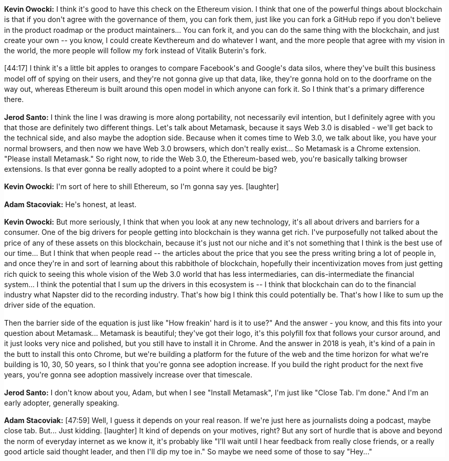 **Kevin Owocki:** I think it's good to have this check on the Ethereum vision. I think that one of the powerful things about blockchain is that if you don't agree with the governance of them, you can fork them, just like you can fork a GitHub repo if you don't believe in the product roadmap or the product maintainers... You can fork it, and you can do the same thing with the blockchain, and just create your own -- you know, I could create Kevthereum and do whatever I want, and the more people that agree with my vision in the world, the more people will follow my fork instead of Vitalik Buterin's fork.

\[44:17\] I think it's a little bit apples to oranges to compare Facebook's and Google's data silos, where they've built this business model off of spying on their users, and they're not gonna give up that data, like, they're gonna hold on to the doorframe on the way out, whereas Ethereum is built around this open model in which anyone can fork it. So I think that's a primary difference there.

**Jerod Santo:** I think the line I was drawing is more along portability, not necessarily evil intention, but I definitely agree with you that those are definitely two different things. Let's talk about Metamask, because it says Web 3.0 is disabled - we'll get back to the technical side, and also maybe the adoption side. Because when it comes time to Web 3.0, we talk about like, you have your normal browsers, and then now we have Web 3.0 browsers, which don't really exist... So Metamask is a Chrome extension. "Please install Metamask." So right now, to ride the Web 3.0, the Ethereum-based web, you're basically talking browser extensions. Is that ever gonna be really adopted to a point where it could be big?

**Kevin Owocki:** I'm sort of here to shill Ethereum, so I'm gonna say yes. \[laughter\]

**Adam Stacoviak:** He's honest, at least.

**Kevin Owocki:** But more seriously, I think that when you look at any new technology, it's all about drivers and barriers for a consumer. One of the big drivers for people getting into blockchain is they wanna get rich. I've purposefully not talked about the price of any of these assets on this blockchain, because it's just not our niche and it's not something that I think is the best use of our time... But I think that when people read -- the articles about the price that you see the press writing bring a lot of people in, and once they're in and sort of learning about this rabbithole of blockchain, hopefully their incentivization moves from just getting rich quick to seeing this whole vision of the Web 3.0 world that has less intermediaries, can dis-intermediate the financial system... I think the potential that I sum up the drivers in this ecosystem is -- I think that blockchain can do to the financial industry what Napster did to the recording industry. That's how big I think this could potentially be. That's how I like to sum up the driver side of the equation.

Then the barrier side of the equation is just like "How freakin' hard is it to use?" And the answer - you know, and this fits into your question about Metamask... Metamask is beautiful; they've got their logo, it's this polyfill fox that follows your cursor around, and it just looks very nice and polished, but you still have to install it in Chrome. And the answer in 2018 is yeah, it's kind of a pain in the butt to install this onto Chrome, but we're building a platform for the future of the web and the time horizon for what we're building is 10, 30, 50 years, so I think that you're gonna see adoption increase. If you build the right product for the next five years, you're gonna see adoption massively increase over that timescale.

**Jerod Santo:** I don't know about you, Adam, but when I see "Install Metamask", I'm just like "Close Tab. I'm done." And I'm an early adopter, generally speaking.

**Adam Stacoviak:** \[47:59\] Well, I guess it depends on your real reason. If we're just here as journalists doing a podcast, maybe close tab. But... Just kidding. \[laughter\] It kind of depends on your motives, right? But any sort of hurdle that is above and beyond the norm of everyday internet as we know it, it's probably like "I'll wait until I hear feedback from really close friends, or a really good article said thought leader, and then I'll dip my toe in." So maybe we need some of those to say "Hey..."
